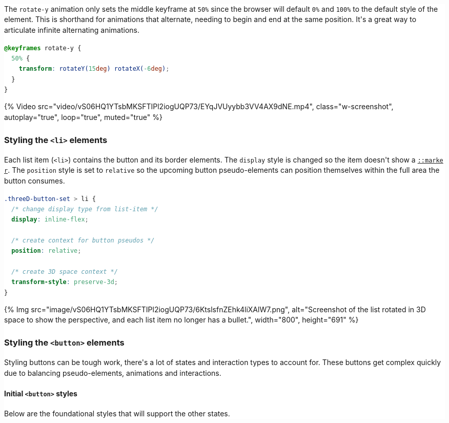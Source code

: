 The `rotate-y` animation only sets the middle keyframe at `50%` since the
browser will default `0%` and `100%` to the default style of the element. This
is shorthand for animations that alternate, needing to begin and end at the same
position. It's a great way to articulate infinite alternating animations.

```css
@keyframes rotate-y {
  50% {
    transform: rotateY(15deg) rotateX(-6deg);
  }
}
```

{% Video
  src="video/vS06HQ1YTsbMKSFTIPl2iogUQP73/EYqJVUyybb3VV4AX9dNE.mp4",
  class="w-screenshot",
  autoplay="true",
  loop="true",
  muted="true"
%}

### Styling the `<li>` elements

Each list item (`<li>`) contains the button and its border elements. The
`display` style is changed so the item doesn't show a
[`::marker`](/css-marker-pseudo-element/). The `position` style
is set to `relative` so the upcoming button pseudo-elements can position
themselves within the full area the button consumes.

```css
.threeD-button-set > li {
  /* change display type from list-item */
  display: inline-flex;

  /* create context for button pseudos */
  position: relative;

  /* create 3D space context */
  transform-style: preserve-3d; 
}
```

{% Img src="image/vS06HQ1YTsbMKSFTIPl2iogUQP73/6KtslsfnZEhk4liXAlW7.png",
alt="Screenshot of the list rotated in 3D space to show the perspective, and
each list item no longer has a bullet.", width="800", height="691" %}

### Styling the `<button>` elements

Styling buttons can be tough work, there's a lot of states and interaction types
to account for. These buttons get complex quickly due to balancing
pseudo-elements, animations and interactions.

#### Initial `<button>` styles

Below are the foundational styles that will support the other states.
